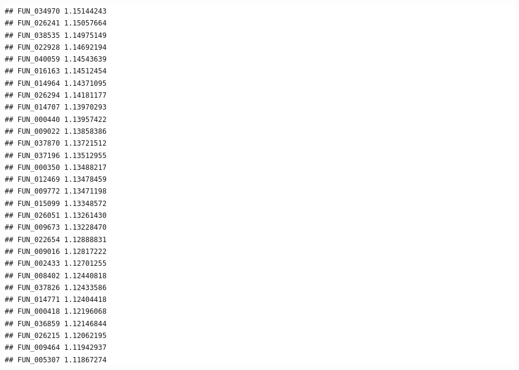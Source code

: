     ## FUN_034970 1.15144243
    ## FUN_026241 1.15057664
    ## FUN_038535 1.14975149
    ## FUN_022928 1.14692194
    ## FUN_040059 1.14543639
    ## FUN_016163 1.14512454
    ## FUN_014964 1.14371095
    ## FUN_026294 1.14181177
    ## FUN_014707 1.13970293
    ## FUN_000440 1.13957422
    ## FUN_009022 1.13858386
    ## FUN_037870 1.13721512
    ## FUN_037196 1.13512955
    ## FUN_000350 1.13488217
    ## FUN_012469 1.13478459
    ## FUN_009772 1.13471198
    ## FUN_015099 1.13348572
    ## FUN_026051 1.13261430
    ## FUN_009673 1.13228470
    ## FUN_022654 1.12888831
    ## FUN_009016 1.12817222
    ## FUN_002433 1.12701255
    ## FUN_008402 1.12440818
    ## FUN_037826 1.12433586
    ## FUN_014771 1.12404418
    ## FUN_000418 1.12196068
    ## FUN_036859 1.12146844
    ## FUN_026215 1.12062195
    ## FUN_009464 1.11942937
    ## FUN_005307 1.11867274